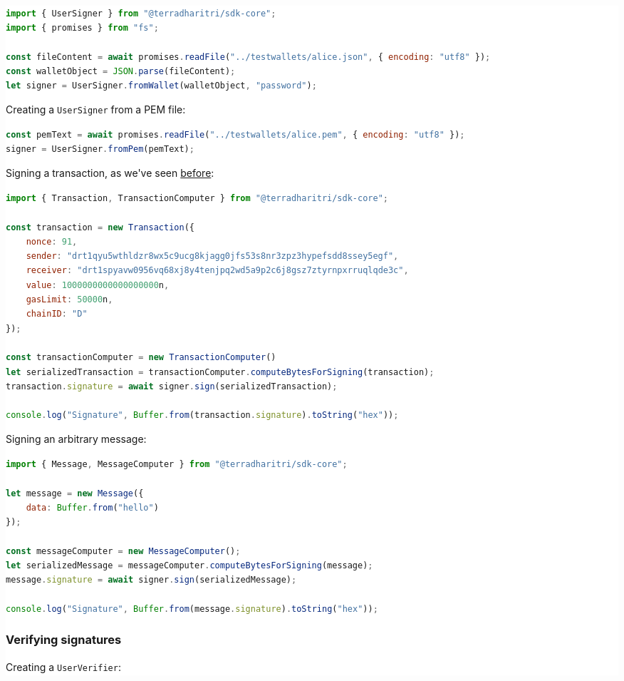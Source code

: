 ```js
import { UserSigner } from "@terradharitri/sdk-core";
import { promises } from "fs";

const fileContent = await promises.readFile("../testwallets/alice.json", { encoding: "utf8" });
const walletObject = JSON.parse(fileContent);
let signer = UserSigner.fromWallet(walletObject, "password");
```

Creating a `UserSigner` from a PEM file:

```js
const pemText = await promises.readFile("../testwallets/alice.pem", { encoding: "utf8" });
signer = UserSigner.fromPem(pemText);
```

Signing a transaction, as we've seen [before](#signing-a-transaction):

```js
import { Transaction, TransactionComputer } from "@terradharitri/sdk-core";

const transaction = new Transaction({
    nonce: 91,
    sender: "drt1qyu5wthldzr8wx5c9ucg8kjagg0jfs53s8nr3zpz3hypefsdd8ssey5egf",
    receiver: "drt1spyavw0956vq68xj8y4tenjpq2wd5a9p2c6j8gsz7ztyrnpxrruqlqde3c",
    value: 1000000000000000000n,
    gasLimit: 50000n,
    chainID: "D"
});

const transactionComputer = new TransactionComputer()
let serializedTransaction = transactionComputer.computeBytesForSigning(transaction);
transaction.signature = await signer.sign(serializedTransaction);

console.log("Signature", Buffer.from(transaction.signature).toString("hex"));
```

Signing an arbitrary message:

```js
import { Message, MessageComputer } from "@terradharitri/sdk-core";

let message = new Message({
    data: Buffer.from("hello")
});

const messageComputer = new MessageComputer();
let serializedMessage = messageComputer.computeBytesForSigning(message);
message.signature = await signer.sign(serializedMessage);

console.log("Signature", Buffer.from(message.signature).toString("hex"));
```

### Verifying signatures

Creating a `UserVerifier`:
